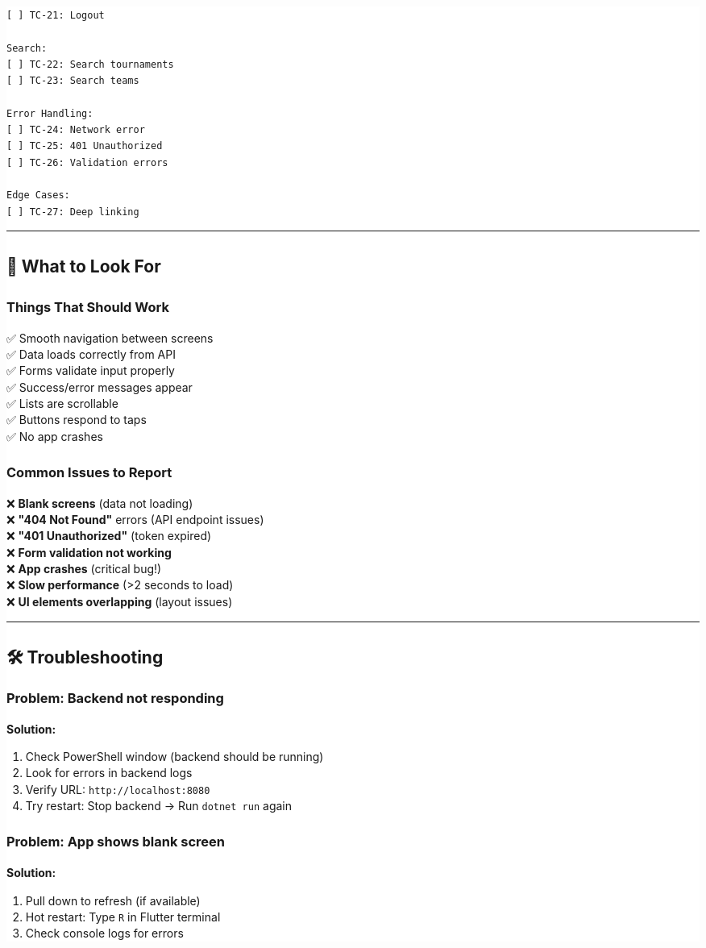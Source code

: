 ```
[ ] TC-21: Logout

Search:
[ ] TC-22: Search tournaments
[ ] TC-23: Search teams

Error Handling:
[ ] TC-24: Network error
[ ] TC-25: 401 Unauthorized
[ ] TC-26: Validation errors

Edge Cases:
[ ] TC-27: Deep linking
```

---

## 🐛 What to Look For

### Things That Should Work
✅ Smooth navigation between screens  
✅ Data loads correctly from API  
✅ Forms validate input properly  
✅ Success/error messages appear  
✅ Lists are scrollable  
✅ Buttons respond to taps  
✅ No app crashes  

### Common Issues to Report
❌ **Blank screens** (data not loading)  
❌ **"404 Not Found"** errors (API endpoint issues)  
❌ **"401 Unauthorized"** (token expired)  
❌ **Form validation not working**  
❌ **App crashes** (critical bug!)  
❌ **Slow performance** (>2 seconds to load)  
❌ **UI elements overlapping** (layout issues)  

---

## 🛠️ Troubleshooting

### Problem: Backend not responding
**Solution:**
1. Check PowerShell window (backend should be running)
2. Look for errors in backend logs
3. Verify URL: `http://localhost:8080`
4. Try restart: Stop backend → Run `dotnet run` again

### Problem: App shows blank screen
**Solution:**
1. Pull down to refresh (if available)
2. Hot restart: Type `R` in Flutter terminal
3. Check console logs for errors
